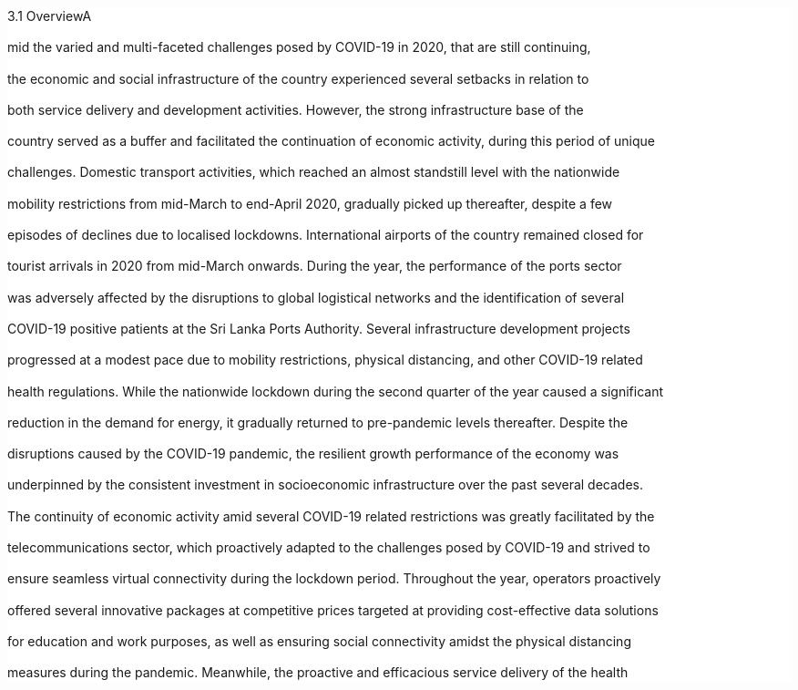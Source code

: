 3.1 OverviewA

mid the varied and multi-faceted challenges posed by COVID-19 in 2020, that are still continuing,

the economic and social infrastructure of the country experienced several setbacks in relation to

both service delivery and development activities. However, the strong infrastructure base of the

country served as a buffer and facilitated the continuation of economic activity, during this period of unique

challenges. Domestic transport activities, which reached an almost standstill level with the nationwide

mobility restrictions from mid-March to end-April 2020, gradually picked up thereafter, despite a few

episodes of declines due to localised lockdowns. International airports of the country remained closed for

tourist arrivals in 2020 from mid-March onwards. During the year, the performance of the ports sector

was adversely affected by the disruptions to global logistical networks and the identification of several

COVID-19 positive patients at the Sri Lanka Ports Authority. Several infrastructure development projects

progressed at a modest pace due to mobility restrictions, physical distancing, and other COVID-19 related

health regulations. While the nationwide lockdown during the second quarter of the year caused a significant

reduction in the demand for energy, it gradually returned to pre-pandemic levels thereafter. Despite the

disruptions caused by the COVID-19 pandemic, the resilient growth performance of the economy was

underpinned by the consistent investment in socioeconomic infrastructure over the past several decades.

The continuity of economic activity amid several COVID-19 related restrictions was greatly facilitated by the

telecommunications sector, which proactively adapted to the challenges posed by COVID-19 and strived to

ensure seamless virtual connectivity during the lockdown period. Throughout the year, operators proactively

offered several innovative packages at competitive prices targeted at providing cost-effective data solutions

for education and work purposes, as well as ensuring social connectivity amidst the physical distancing

measures during the pandemic. Meanwhile, the proactive and efficacious service delivery of the health
